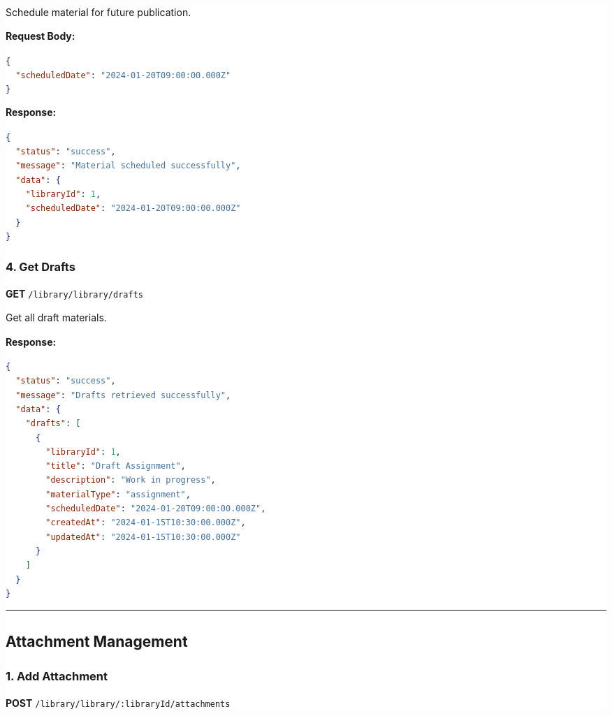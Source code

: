 Schedule material for future publication.

**Request Body:**
```json
{
  "scheduledDate": "2024-01-20T09:00:00.000Z"
}
```

**Response:**
```json
{
  "status": "success",
  "message": "Material scheduled successfully",
  "data": { 
    "libraryId": 1, 
    "scheduledDate": "2024-01-20T09:00:00.000Z" 
  }
}
```

### 4. Get Drafts
**GET** `/library/library/drafts`

Get all draft materials.

**Response:**
```json
{
  "status": "success",
  "message": "Drafts retrieved successfully",
  "data": {
    "drafts": [
      {
        "libraryId": 1,
        "title": "Draft Assignment",
        "description": "Work in progress",
        "materialType": "assignment",
        "scheduledDate": "2024-01-20T09:00:00.000Z",
        "createdAt": "2024-01-15T10:30:00.000Z",
        "updatedAt": "2024-01-15T10:30:00.000Z"
      }
    ]
  }
}
```

---

## Attachment Management

### 1. Add Attachment
**POST** `/library/library/:libraryId/attachments`
